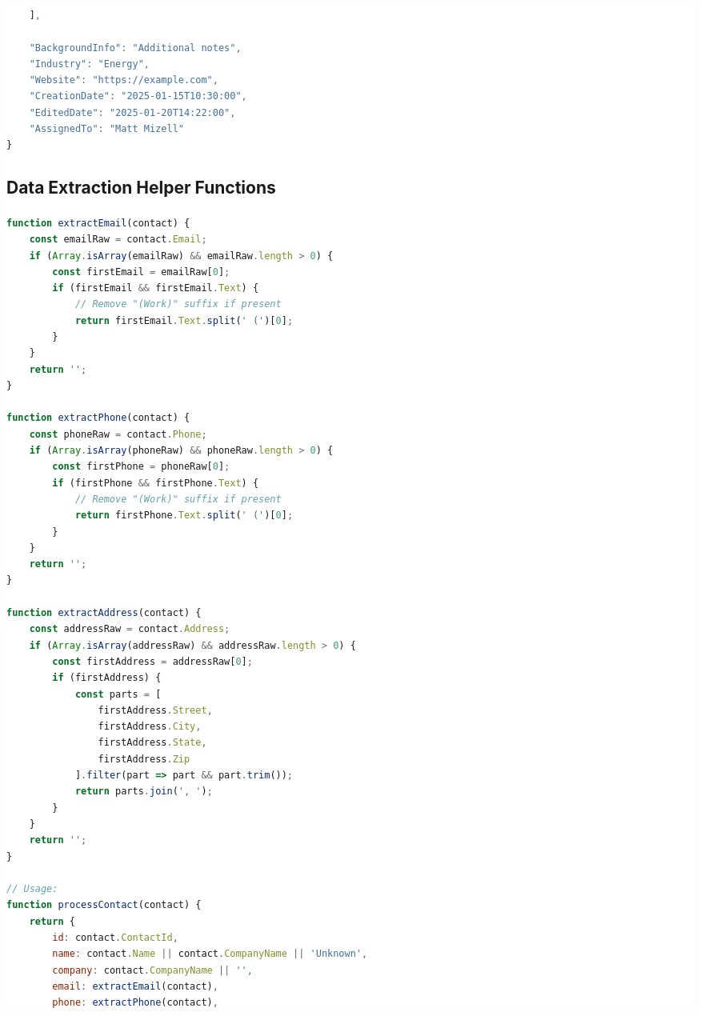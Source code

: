 ```javascript
    ],
    
    "BackgroundInfo": "Additional notes",
    "Industry": "Energy",
    "Website": "https://example.com",
    "CreationDate": "2025-01-15T10:30:00",
    "EditedDate": "2025-01-20T14:22:00",
    "AssignedTo": "Matt Mizell"
}
```

## Data Extraction Helper Functions
```javascript
function extractEmail(contact) {
    const emailRaw = contact.Email;
    if (Array.isArray(emailRaw) && emailRaw.length > 0) {
        const firstEmail = emailRaw[0];
        if (firstEmail && firstEmail.Text) {
            // Remove "(Work)" suffix if present
            return firstEmail.Text.split(' (')[0];
        }
    }
    return '';
}

function extractPhone(contact) {
    const phoneRaw = contact.Phone;
    if (Array.isArray(phoneRaw) && phoneRaw.length > 0) {
        const firstPhone = phoneRaw[0];
        if (firstPhone && firstPhone.Text) {
            // Remove "(Work)" suffix if present
            return firstPhone.Text.split(' (')[0];
        }
    }
    return '';
}

function extractAddress(contact) {
    const addressRaw = contact.Address;
    if (Array.isArray(addressRaw) && addressRaw.length > 0) {
        const firstAddress = addressRaw[0];
        if (firstAddress) {
            const parts = [
                firstAddress.Street,
                firstAddress.City,
                firstAddress.State,
                firstAddress.Zip
            ].filter(part => part && part.trim());
            return parts.join(', ');
        }
    }
    return '';
}

// Usage:
function processContact(contact) {
    return {
        id: contact.ContactId,
        name: contact.Name || contact.CompanyName || 'Unknown',
        company: contact.CompanyName || '',
        email: extractEmail(contact),
        phone: extractPhone(contact),
```
